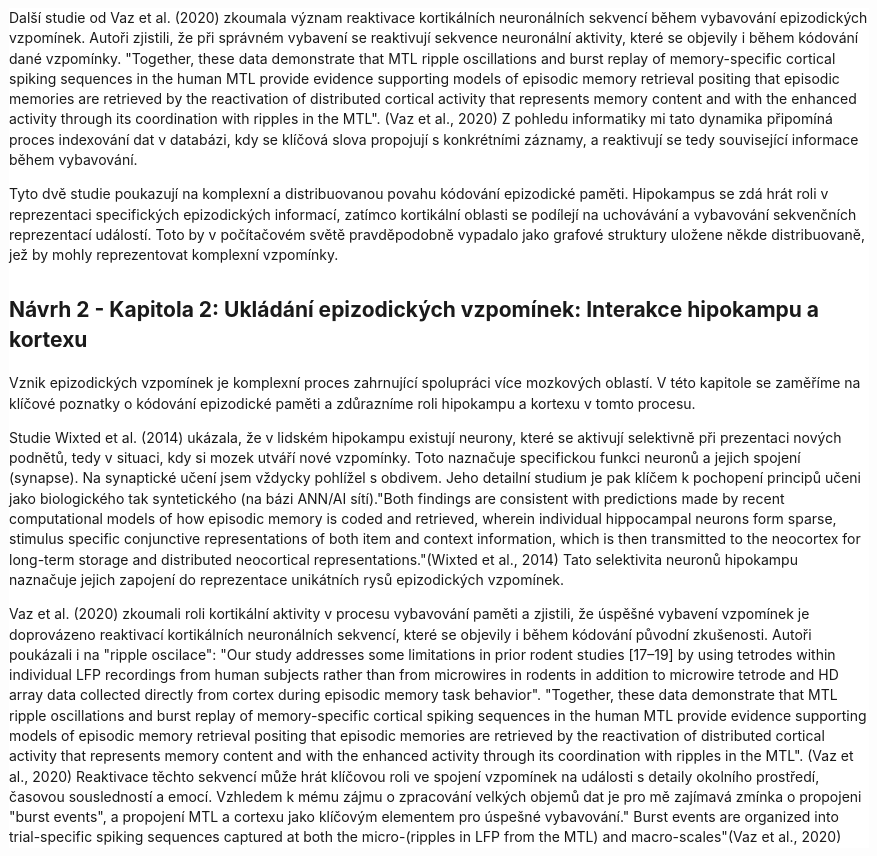 Další studie od Vaz et al. (2020) zkoumala význam reaktivace kortikálních neuronálních sekvencí během vybavování epizodických vzpomínek. Autoři zjistili, že  při správném vybavení se reaktivují sekvence neuronální aktivity, které se objevily i během kódování dané vzpomínky. "Together, these data demonstrate that MTL ripple oscillations and burst replay of memory-specific cortical spiking sequences in the human MTL provide evidence supporting models of episodic memory retrieval positing that episodic memories are retrieved by the reactivation of distributed cortical activity that represents memory content and with the enhanced activity through its coordination with ripples in the MTL". (Vaz et al., 2020)   Z pohledu informatiky mi tato dynamika připomíná proces indexování dat v databázi, kdy se klíčová slova propojují s konkrétními záznamy, a reaktivují se tedy související informace během vybavování. 

Tyto dvě studie poukazují na komplexní a distribuovanou povahu kódování epizodické paměti.  Hipokampus se zdá hrát roli v reprezentaci specifických epizodických informací, zatímco kortikální oblasti se podílejí na uchovávání a vybavování sekvenčních reprezentací událostí. Toto by v počítačovém světě pravděpodobně vypadalo jako grafové struktury uložene někde distribuovaně, jež by mohly reprezentovat komplexní vzpomínky.


## Návrh 2 - Kapitola 2:  Ukládání epizodických vzpomínek: Interakce hipokampu a kortexu

Vznik epizodických vzpomínek je komplexní proces zahrnující spolupráci více mozkových oblastí.  V této kapitole se zaměříme na klíčové poznatky o kódování epizodické paměti a zdůrazníme roli hipokampu a kortexu v tomto procesu. 

Studie Wixted et al. (2014) ukázala, že v lidském hipokampu existují neurony, které se aktivují selektivně při prezentaci nových podnětů, tedy v situaci, kdy si mozek utváří nové vzpomínky. Toto naznačuje specifickou funkci neuronů a jejich spojení (synapse). Na synaptické učení jsem vždycky pohlížel s obdivem. Jeho detailní studium je pak klíčem k pochopení principů učeni jako biologického tak syntetického (na bázi ANN/AI sítí)."Both findings are consistent with predictions made by recent computational models of how episodic memory is coded and retrieved, wherein individual hippocampal neurons form sparse, stimulus specific conjunctive representations of both item and context information, which is then transmitted to the neocortex for long-term storage and distributed neocortical representations."(Wixted et al., 2014) Tato selektivita neuronů hipokampu naznačuje jejich zapojení do reprezentace unikátních rysů epizodických vzpomínek.

Vaz et al. (2020) zkoumali  roli kortikální aktivity v procesu vybavování paměti a zjistili, že úspěšné vybavení vzpomínek je doprovázeno reaktivací kortikálních neuronálních sekvencí, které se objevily i během kódování původní zkušenosti.  Autoři poukázali i na "ripple oscilace": "Our study addresses some limitations in prior rodent studies [17–19] by using tetrodes within individual LFP recordings from human subjects rather than from microwires in rodents in addition to microwire tetrode and HD array data collected directly from cortex during episodic memory task behavior".  "Together, these data demonstrate that MTL ripple oscillations and burst replay of memory-specific cortical spiking sequences in the human MTL provide evidence supporting models of episodic memory retrieval positing that episodic memories are retrieved by the reactivation of distributed cortical activity that represents memory content and with the enhanced activity through its coordination with ripples in the MTL". (Vaz et al., 2020)  Reaktivace těchto sekvencí může  hrát klíčovou roli ve spojení vzpomínek na události  s detaily okolního prostředí, časovou sousledností a emocí. Vzhledem k mému zájmu o zpracování velkých objemů dat je pro mě zajímavá zmínka o propojeni "burst events", a propojení MTL a cortexu jako  klíčovým elementem pro úspešné vybavování." Burst events are organized into trial-specific spiking sequences captured at both the micro-(ripples in LFP from the MTL) and macro-scales"(Vaz et al., 2020)
